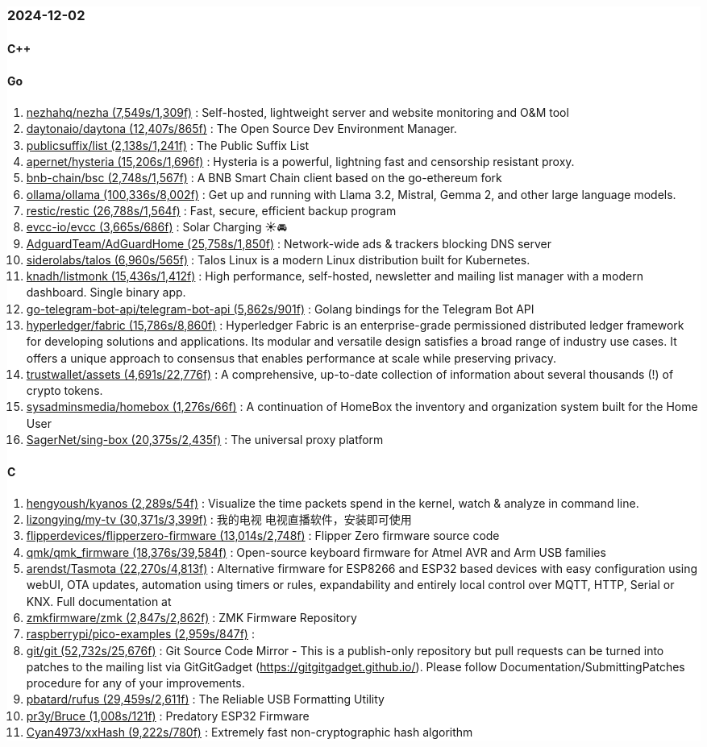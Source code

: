### 2024-12-02

#### C++

#### Go
1. [nezhahq/nezha (7,549s/1,309f)](https://github.com/nezhahq/nezha) : Self-hosted, lightweight server and website monitoring and O&M tool
2. [daytonaio/daytona (12,407s/865f)](https://github.com/daytonaio/daytona) : The Open Source Dev Environment Manager.
3. [publicsuffix/list (2,138s/1,241f)](https://github.com/publicsuffix/list) : The Public Suffix List
4. [apernet/hysteria (15,206s/1,696f)](https://github.com/apernet/hysteria) : Hysteria is a powerful, lightning fast and censorship resistant proxy.
5. [bnb-chain/bsc (2,748s/1,567f)](https://github.com/bnb-chain/bsc) : A BNB Smart Chain client based on the go-ethereum fork
6. [ollama/ollama (100,336s/8,002f)](https://github.com/ollama/ollama) : Get up and running with Llama 3.2, Mistral, Gemma 2, and other large language models.
7. [restic/restic (26,788s/1,564f)](https://github.com/restic/restic) : Fast, secure, efficient backup program
8. [evcc-io/evcc (3,665s/686f)](https://github.com/evcc-io/evcc) : Solar Charging ☀️🚘
9. [AdguardTeam/AdGuardHome (25,758s/1,850f)](https://github.com/AdguardTeam/AdGuardHome) : Network-wide ads & trackers blocking DNS server
10. [siderolabs/talos (6,960s/565f)](https://github.com/siderolabs/talos) : Talos Linux is a modern Linux distribution built for Kubernetes.
11. [knadh/listmonk (15,436s/1,412f)](https://github.com/knadh/listmonk) : High performance, self-hosted, newsletter and mailing list manager with a modern dashboard. Single binary app.
12. [go-telegram-bot-api/telegram-bot-api (5,862s/901f)](https://github.com/go-telegram-bot-api/telegram-bot-api) : Golang bindings for the Telegram Bot API
13. [hyperledger/fabric (15,786s/8,860f)](https://github.com/hyperledger/fabric) : Hyperledger Fabric is an enterprise-grade permissioned distributed ledger framework for developing solutions and applications. Its modular and versatile design satisfies a broad range of industry use cases. It offers a unique approach to consensus that enables performance at scale while preserving privacy.
14. [trustwallet/assets (4,691s/22,776f)](https://github.com/trustwallet/assets) : A comprehensive, up-to-date collection of information about several thousands (!) of crypto tokens.
15. [sysadminsmedia/homebox (1,276s/66f)](https://github.com/sysadminsmedia/homebox) : A continuation of HomeBox the inventory and organization system built for the Home User
16. [SagerNet/sing-box (20,375s/2,435f)](https://github.com/SagerNet/sing-box) : The universal proxy platform

#### C
1. [hengyoush/kyanos (2,289s/54f)](https://github.com/hengyoush/kyanos) : Visualize the time packets spend in the kernel, watch & analyze in command line.
2. [lizongying/my-tv (30,371s/3,399f)](https://github.com/lizongying/my-tv) : 我的电视 电视直播软件，安装即可使用
3. [flipperdevices/flipperzero-firmware (13,014s/2,748f)](https://github.com/flipperdevices/flipperzero-firmware) : Flipper Zero firmware source code
4. [qmk/qmk_firmware (18,376s/39,584f)](https://github.com/qmk/qmk_firmware) : Open-source keyboard firmware for Atmel AVR and Arm USB families
5. [arendst/Tasmota (22,270s/4,813f)](https://github.com/arendst/Tasmota) : Alternative firmware for ESP8266 and ESP32 based devices with easy configuration using webUI, OTA updates, automation using timers or rules, expandability and entirely local control over MQTT, HTTP, Serial or KNX. Full documentation at
6. [zmkfirmware/zmk (2,847s/2,862f)](https://github.com/zmkfirmware/zmk) : ZMK Firmware Repository
7. [raspberrypi/pico-examples (2,959s/847f)](https://github.com/raspberrypi/pico-examples) : 
8. [git/git (52,732s/25,676f)](https://github.com/git/git) : Git Source Code Mirror - This is a publish-only repository but pull requests can be turned into patches to the mailing list via GitGitGadget (https://gitgitgadget.github.io/). Please follow Documentation/SubmittingPatches procedure for any of your improvements.
9. [pbatard/rufus (29,459s/2,611f)](https://github.com/pbatard/rufus) : The Reliable USB Formatting Utility
10. [pr3y/Bruce (1,008s/121f)](https://github.com/pr3y/Bruce) : Predatory ESP32 Firmware
11. [Cyan4973/xxHash (9,222s/780f)](https://github.com/Cyan4973/xxHash) : Extremely fast non-cryptographic hash algorithm